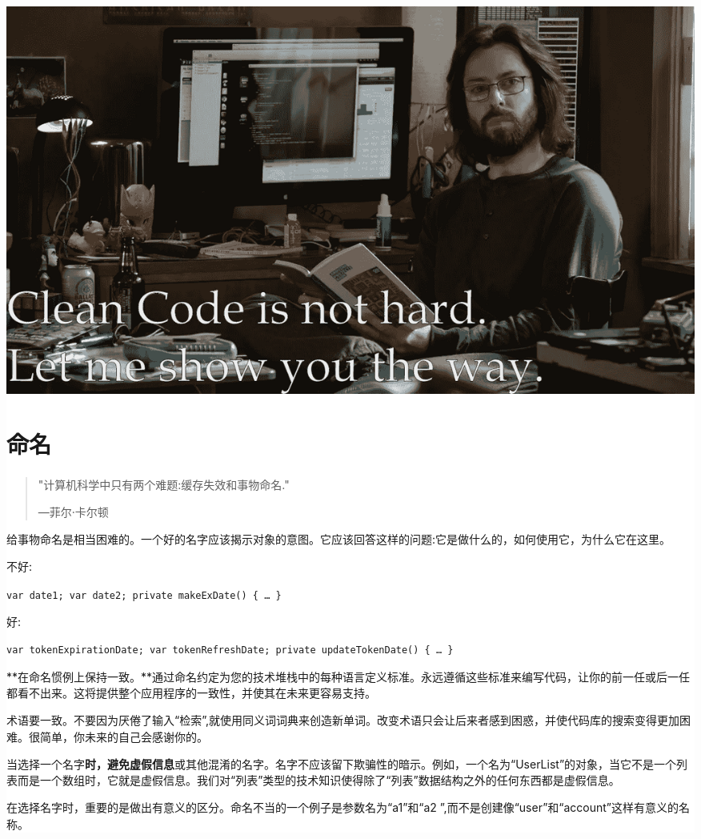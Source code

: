 ![](img/e36006e13df4e565e4173a0d9d3e0adf.png)

# 命名

> "计算机科学中只有两个难题:缓存失效和事物命名."
> 
> —菲尔·卡尔顿

给事物命名是相当困难的。一个好的名字应该揭示对象的意图。它应该回答这样的问题:它是做什么的，如何使用它，为什么它在这里。

不好:

```
var date1; var date2; private makeExDate() { … }
```

好:

```
var tokenExpirationDate; var tokenRefreshDate; private updateTokenDate() { … }
```

**在命名惯例上保持一致。**通过命名约定为您的技术堆栈中的每种语言定义标准。永远遵循这些标准来编写代码，让你的前一任或后一任都看不出来。这将提供整个应用程序的一致性，并使其在未来更容易支持。

术语要一致。不要因为厌倦了输入“检索”,就使用同义词词典来创造新单词。改变术语只会让后来者感到困惑，并使代码库的搜索变得更加困难。很简单，你未来的自己会感谢你的。

当选择一个名字**时，避免虚假信息**或其他混淆的名字。名字不应该留下欺骗性的暗示。例如，一个名为“UserList”的对象，当它不是一个列表而是一个数组时，它就是虚假信息。我们对“列表”类型的技术知识使得除了“列表”数据结构之外的任何东西都是虚假信息。

在选择名字时，重要的是做出有意义的区分。命名不当的一个例子是参数名为“a1”和“a2 ”,而不是创建像“user”和“account”这样有意义的名称。
